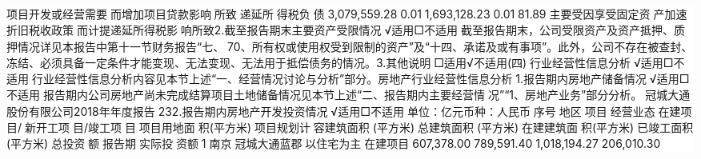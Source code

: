 项目开发或经营需要
而增加项目贷款影响
所致
递延所
得税负
债
3,079,559.28
0.01
1,693,128.23
0.01
81.89
主要受因享受固定资
产加速折旧税收政策
而计提递延所得税影
响所致2.截至报告期末主要资产受限情况
√适用□不适用
截至报告期末，公司受限资产及资产抵押、质押情况详见本报告中第十一节财务报告“七、
70、所有权或使用权受到限制的资产”及“十四、承诺及或有事项”。此外，公司不存在被查封、
冻结、必须具备一定条件才能变现、无法变现、无法用于抵偿债务的情况。3.其他说明
□适用√不适用(四)
行业经营性信息分析
√适用□不适用
行业经营性信息分析内容见本节上述“一、经营情况讨论与分析”部分。房地产行业经营性信息分析
1.报告期内房地产储备情况
√适用□不适用
报告期内公司房地产尚未完成结算项目土地储备情况见本节上述“二、报告期内主要经营情
况”“1、房地产业务”部分分析。
冠城大通股份有限公司2018年年度报告
232.报告期内房地产开发投资情况
√适用□不适用
单位：亿元币种：人民币
序号
地区
项目
经营业态
在建项目/
新开工项
目/竣工项
目
项目用地面
积(平方米)
项目规划计
容建筑面积
(平方米)
总建筑面积
(平方米)
在建建筑面
积(平方米)
已竣工面积
(平方米)
总投资
额
报告期
实际投
资额
1
南京
冠城大通蓝郡
以住宅为主
在建项目
607,378.00
789,591.40
1,018,194.27
206,010.30